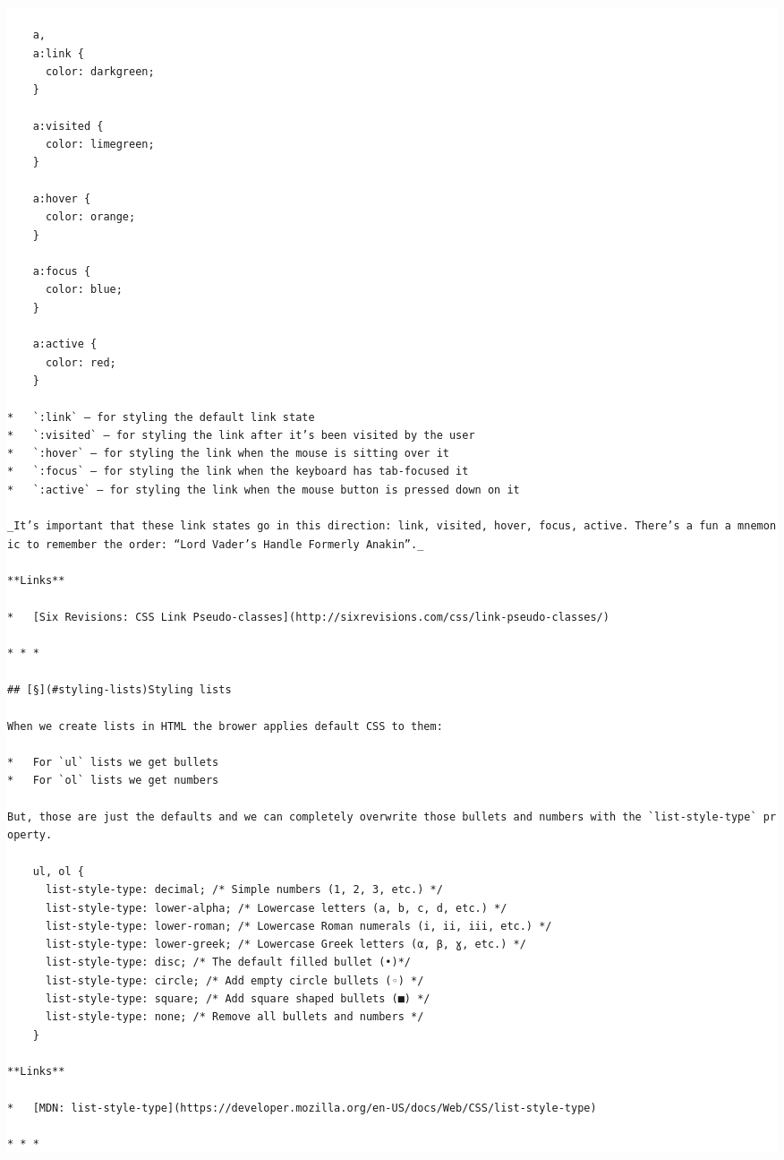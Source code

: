 ```

    a,
    a:link {
      color: darkgreen;
    }

    a:visited {
      color: limegreen;
    }

    a:hover {
      color: orange;
    }

    a:focus {
      color: blue;
    }

    a:active {
      color: red;
    }

*   `:link` — for styling the default link state
*   `:visited` — for styling the link after it’s been visited by the user
*   `:hover` — for styling the link when the mouse is sitting over it
*   `:focus` — for styling the link when the keyboard has tab-focused it
*   `:active` — for styling the link when the mouse button is pressed down on it

_It’s important that these link states go in this direction: link, visited, hover, focus, active. There’s a fun a mnemonic to remember the order: “Lord Vader’s Handle Formerly Anakin”._

**Links**

*   [Six Revisions: CSS Link Pseudo-classes](http://sixrevisions.com/css/link-pseudo-classes/)

* * *

## [§](#styling-lists)Styling lists

When we create lists in HTML the brower applies default CSS to them:

*   For `ul` lists we get bullets
*   For `ol` lists we get numbers

But, those are just the defaults and we can completely overwrite those bullets and numbers with the `list-style-type` property.

    ul, ol {
      list-style-type: decimal; /* Simple numbers (1, 2, 3, etc.) */
      list-style-type: lower-alpha; /* Lowercase letters (a, b, c, d, etc.) */
      list-style-type: lower-roman; /* Lowercase Roman numerals (i, ii, iii, etc.) */
      list-style-type: lower-greek; /* Lowercase Greek letters (α, β, ɣ, etc.) */
      list-style-type: disc; /* The default filled bullet (•)*/
      list-style-type: circle; /* Add empty circle bullets (◦) */
      list-style-type: square; /* Add square shaped bullets (■) */
      list-style-type: none; /* Remove all bullets and numbers */
    }

**Links**

*   [MDN: list-style-type](https://developer.mozilla.org/en-US/docs/Web/CSS/list-style-type)

* * *
```
